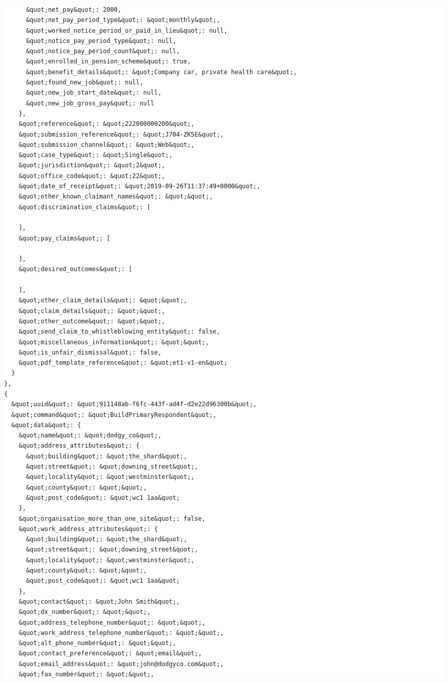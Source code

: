           &quot;net_pay&quot;: 2000,
          &quot;net_pay_period_type&quot;: &quot;monthly&quot;,
          &quot;worked_notice_period_or_paid_in_lieu&quot;: null,
          &quot;notice_pay_period_type&quot;: null,
          &quot;notice_pay_period_count&quot;: null,
          &quot;enrolled_in_pension_scheme&quot;: true,
          &quot;benefit_details&quot;: &quot;Company car, private health care&quot;,
          &quot;found_new_job&quot;: null,
          &quot;new_job_start_date&quot;: null,
          &quot;new_job_gross_pay&quot;: null
        },
        &quot;reference&quot;: &quot;222000000200&quot;,
        &quot;submission_reference&quot;: &quot;J704-ZK5E&quot;,
        &quot;submission_channel&quot;: &quot;Web&quot;,
        &quot;case_type&quot;: &quot;Single&quot;,
        &quot;jurisdiction&quot;: &quot;2&quot;,
        &quot;office_code&quot;: &quot;22&quot;,
        &quot;date_of_receipt&quot;: &quot;2019-09-26T11:37:49+0000&quot;,
        &quot;other_known_claimant_names&quot;: &quot;&quot;,
        &quot;discrimination_claims&quot;: [

        ],
        &quot;pay_claims&quot;: [

        ],
        &quot;desired_outcomes&quot;: [

        ],
        &quot;other_claim_details&quot;: &quot;&quot;,
        &quot;claim_details&quot;: &quot;&quot;,
        &quot;other_outcome&quot;: &quot;&quot;,
        &quot;send_claim_to_whistleblowing_entity&quot;: false,
        &quot;miscellaneous_information&quot;: &quot;&quot;,
        &quot;is_unfair_dismissal&quot;: false,
        &quot;pdf_template_reference&quot;: &quot;et1-v1-en&quot;
      }
    },
    {
      &quot;uuid&quot;: &quot;911148ab-f6fc-443f-ad4f-d2e22d96300b&quot;,
      &quot;command&quot;: &quot;BuildPrimaryRespondent&quot;,
      &quot;data&quot;: {
        &quot;name&quot;: &quot;dodgy_co&quot;,
        &quot;address_attributes&quot;: {
          &quot;building&quot;: &quot;the_shard&quot;,
          &quot;street&quot;: &quot;downing_street&quot;,
          &quot;locality&quot;: &quot;westminster&quot;,
          &quot;county&quot;: &quot;&quot;,
          &quot;post_code&quot;: &quot;wc1 1aa&quot;
        },
        &quot;organisation_more_than_one_site&quot;: false,
        &quot;work_address_attributes&quot;: {
          &quot;building&quot;: &quot;the_shard&quot;,
          &quot;street&quot;: &quot;downing_street&quot;,
          &quot;locality&quot;: &quot;westminster&quot;,
          &quot;county&quot;: &quot;&quot;,
          &quot;post_code&quot;: &quot;wc1 1aa&quot;
        },
        &quot;contact&quot;: &quot;John Smith&quot;,
        &quot;dx_number&quot;: &quot;&quot;,
        &quot;address_telephone_number&quot;: &quot;&quot;,
        &quot;work_address_telephone_number&quot;: &quot;&quot;,
        &quot;alt_phone_number&quot;: &quot;&quot;,
        &quot;contact_preference&quot;: &quot;email&quot;,
        &quot;email_address&quot;: &quot;john@dodgyco.com&quot;,
        &quot;fax_number&quot;: &quot;&quot;,